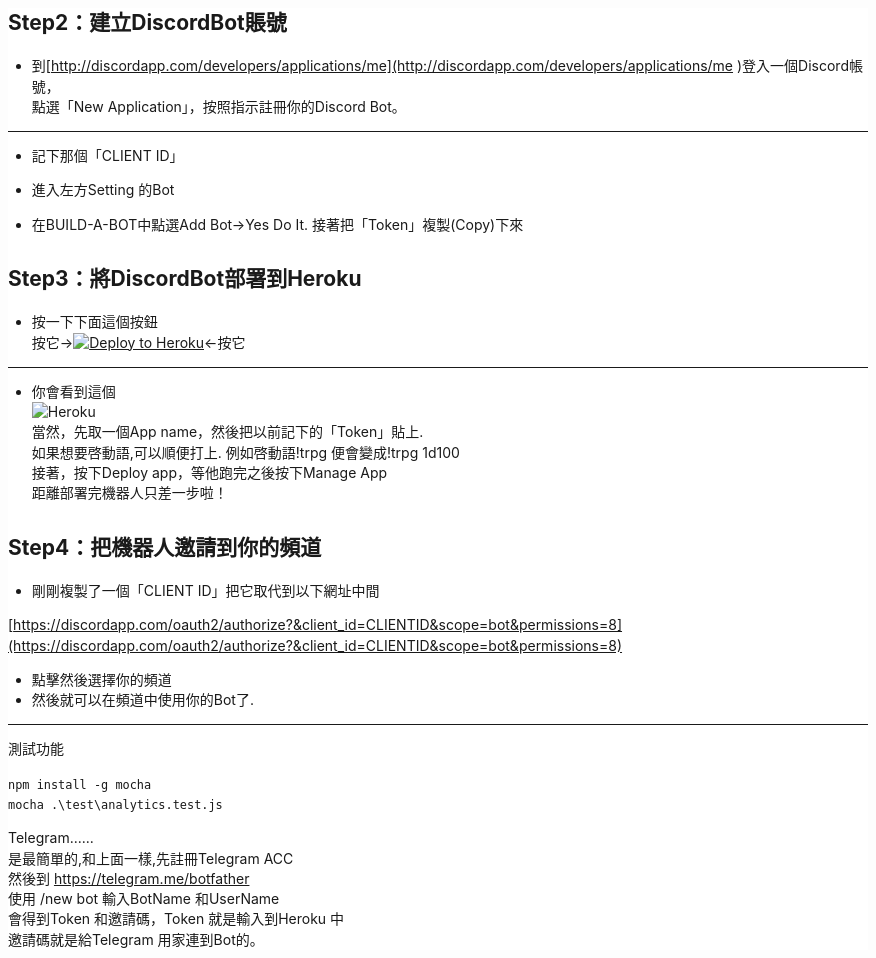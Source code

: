 Step2：建立DiscordBot賬號
--

- 到[http://discordapp.com/developers/applications/me](http://discordapp.com/developers/applications/me )登入一個Discord帳號，  
點選「New Application」，按照指示註冊你的Discord Bot。

---

- 記下那個「CLIENT ID」

- 進入左方Setting 的Bot

- 在BUILD-A-BOT中點選Add Bot->Yes Do It. 接著把「Token」複製(Copy)下來

Step3：將DiscordBot部署到Heroku
--

- 按一下下面這個按鈕  
按它→[![Deploy to Heroku](https://www.herokucdn.com/deploy/button.png)](https://heroku.com/deploy?template=https://github.com/zeteticl/DiscordRollBot_HKTRPG)←按它

---

- 你會看到這個  
![Heroku](http://i.imgur.com/sbCVOcW.jpg)  
當然，先取一個App name，然後把以前記下的「Token」貼上.  
如果想要啓動語,可以順便打上. 例如啓動語!trpg 便會變成!trpg 1d100  
接著，按下Deploy app，等他跑完之後按下Manage App  
距離部署完機器人只差一步啦！

Step4：把機器人邀請到你的頻道
--

- 剛剛複製了一個「CLIENT ID」把它取代到以下網址中間

[https://discordapp.com/oauth2/authorize?&client_id=CLIENTID&scope=bot&permissions=8](https://discordapp.com/oauth2/authorize?&client_id=CLIENTID&scope=bot&permissions=8)

- 點擊然後選擇你的頻道
- 然後就可以在頻道中使用你的Bot了.

---

測試功能  

```
npm install -g mocha
mocha .\test\analytics.test.js
```

Telegram......  
是最簡單的,和上面一樣,先註冊Telegram ACC  
然後到 <https://telegram.me/botfather>  
使用 /new bot 輸入BotName 和UserName  
會得到Token 和邀請碼，Token 就是輸入到Heroku 中  
邀請碼就是給Telegram 用家連到Bot的。

